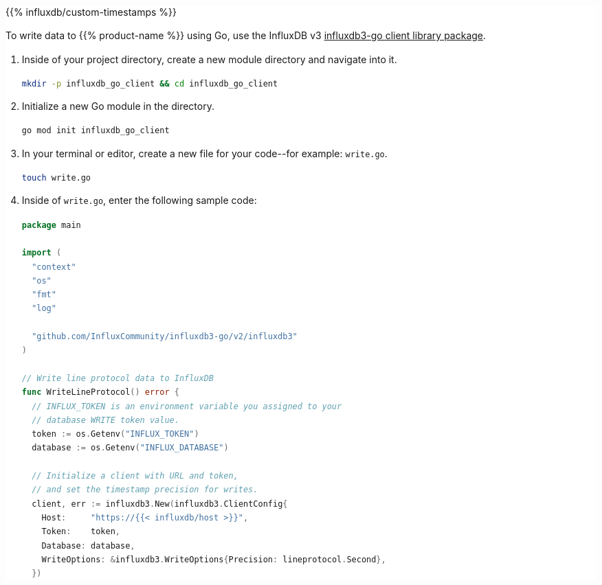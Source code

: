 

{{% influxdb/custom-timestamps %}}

To write data to {{% product-name %}} using Go, use the InfluxDB v3
[influxdb3-go client library package](https://github.com/InfluxCommunity/influxdb3-go).

1.  Inside of your project directory, create a new module directory and navigate
    into it.

    <!--
      Using bash here is required when running with pytest.
      I don't know why, but sh evaluates $_ to /usr/bin/pytest.
    -->

    ```bash
    mkdir -p influxdb_go_client && cd influxdb_go_client
    ```

2.  Initialize a new Go module in the directory.

    <!--pytest.mark.skip-->

    ```bash
    go mod init influxdb_go_client
    ```

3.  In your terminal or editor, create a new file for your code--for example:
    `write.go`.

    <!--pytest.mark.skip-->

    ```bash
    touch write.go
    ```

4.  Inside of `write.go`, enter the following sample code:

    ```go
    package main

    import (
      "context"
      "os"
      "fmt"
      "log"

      "github.com/InfluxCommunity/influxdb3-go/v2/influxdb3"
    )

    // Write line protocol data to InfluxDB
    func WriteLineProtocol() error {
      // INFLUX_TOKEN is an environment variable you assigned to your
      // database WRITE token value.
      token := os.Getenv("INFLUX_TOKEN")
      database := os.Getenv("INFLUX_DATABASE")

      // Initialize a client with URL and token,
      // and set the timestamp precision for writes.
      client, err := influxdb3.New(influxdb3.ClientConfig{
        Host:     "https://{{< influxdb/host >}}",
        Token:    token,
        Database: database,
        WriteOptions: &influxdb3.WriteOptions{Precision: lineprotocol.Second},
      })
